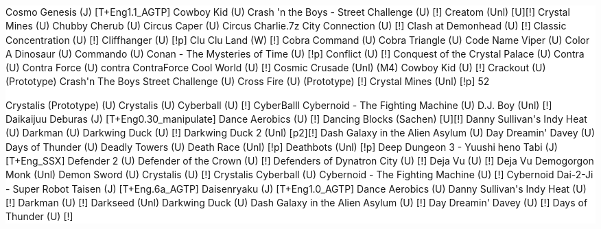 Cosmo Genesis (J) [T+Eng1.1_AGTP] Cowboy Kid (U)
Crash 'n the Boys - Street Challenge (U) [!] Creatom (Unl) [U][!]
Crystal Mines (U)
  Chubby Cherub (U)
   Circus Caper (U)
   Circus Charlie.7z
   City Connection (U) [!]
   Clash at Demonhead (U) [!]
   Classic Concentration (U) [!]
   Cliffhanger (U) [!p]
   Clu Clu Land (W) [!]
   Cobra Command (U)
   Cobra Triangle (U)
   Code Name Viper (U)
   Color A Dinosaur (U)
   Commando (U)
   Conan - The Mysteries of Time (U) [!p]
   Conflict (U) [!]
   Conquest of the Crystal Palace (U)
   Contra (U)
   Contra Force (U)
   contra
   ContraForce
   Cool World (U) [!]
   Cosmic Crusade (Unl) (M4)
   Cowboy Kid (U) [!]
   Crackout (U) (Prototype)
   Crash'n The Boys Street Challenge (U)
   Cross Fire (U) (Prototype) [!]
   Crystal Mines (Unl) [!p]
  52

  Crystalis (Prototype) (U) Crystalis (U)
Cyberball (U) [!] CyberBalll
Cybernoid - The Fighting Machine (U)
D.J. Boy (Unl) [!]
Daikaijuu Deburas (J) [T+Eng0.30_manipulate] Dance Aerobics (U) [!]
Dancing Blocks (Sachen) [U][!] Danny Sullivan's Indy Heat (U) Darkman (U)
Darkwing Duck (U) [!]
Darkwing Duck 2 (Unl) [p2][!]
Dash Galaxy in the Alien Asylum (U) Day Dreamin' Davey (U)
Days of Thunder (U)
Deadly Towers (U)
Death Race (Unl) [!p]
Deathbots (Unl) [!p]
Deep Dungeon 3 - Yuushi heno Tabi (J) [T+Eng_SSX] Defender 2 (U)
Defender of the Crown (U) [!] Defenders of Dynatron City (U) [!] Deja Vu (U) [!]
Deja Vu
Demogorgon Monk (Unl) Demon Sword (U)
  Crystalis (U) [!]
   Crystalis
   Cyberball (U)
   Cybernoid - The Fighting Machine (U) [!]
   Cybernoid
   Dai-2-Ji - Super Robot Taisen (J) [T+Eng.6a_AGTP]
   Daisenryaku (J) [T+Eng1.0_AGTP]
   Dance Aerobics (U)
   Danny Sullivan's Indy Heat (U) [!]
   Darkman (U) [!]
   Darkseed (Unl)
   Darkwing Duck (U)
   Dash Galaxy in the Alien Asylum (U) [!]
   Day Dreamin' Davey (U) [!]
   Days of Thunder (U) [!]